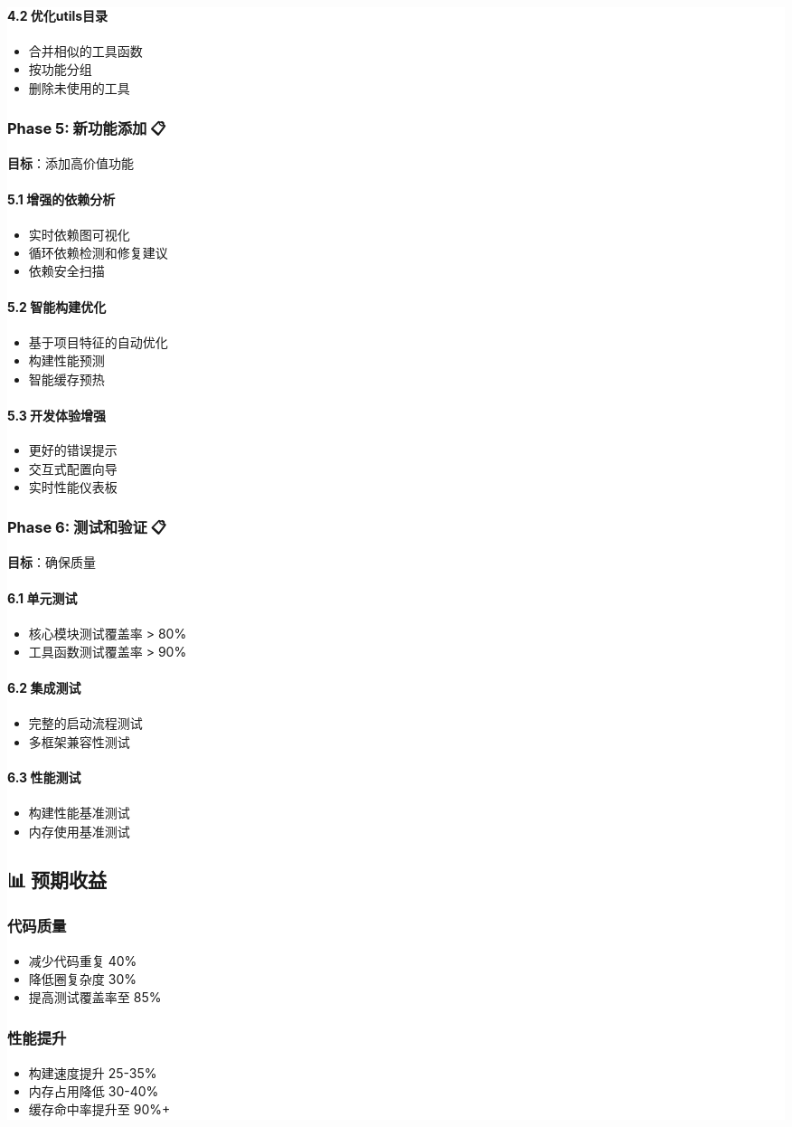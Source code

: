 #### 4.2 优化utils目录
- 合并相似的工具函数
- 按功能分组
- 删除未使用的工具

### Phase 5: 新功能添加 📋
**目标**：添加高价值功能

#### 5.1 增强的依赖分析
- 实时依赖图可视化
- 循环依赖检测和修复建议
- 依赖安全扫描

#### 5.2 智能构建优化
- 基于项目特征的自动优化
- 构建性能预测
- 智能缓存预热

#### 5.3 开发体验增强
- 更好的错误提示
- 交互式配置向导
- 实时性能仪表板

### Phase 6: 测试和验证 📋
**目标**：确保质量

#### 6.1 单元测试
- 核心模块测试覆盖率 > 80%
- 工具函数测试覆盖率 > 90%

#### 6.2 集成测试
- 完整的启动流程测试
- 多框架兼容性测试

#### 6.3 性能测试
- 构建性能基准测试
- 内存使用基准测试

## 📊 预期收益

### 代码质量
- 减少代码重复 40%
- 降低圈复杂度 30%
- 提高测试覆盖率至 85%

### 性能提升
- 构建速度提升 25-35%
- 内存占用降低 30-40%
- 缓存命中率提升至 90%+
